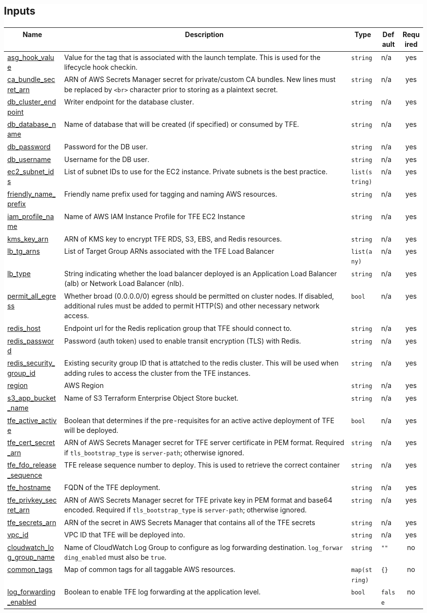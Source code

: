 ## Inputs

| Name | Description | Type | Default | Required |
|------|-------------|------|---------|:--------:|
| <a name="input_asg_hook_value"></a> [asg\_hook\_value](#input\_asg\_hook\_value) | Value for the tag that is associated with the launch template. This is used for the lifecycle hook checkin. | `string` | n/a | yes |
| <a name="input_ca_bundle_secret_arn"></a> [ca\_bundle\_secret\_arn](#input\_ca\_bundle\_secret\_arn) | ARN of AWS Secrets Manager secret for private/custom CA bundles. New lines must be replaced by `<br>` character prior to storing as a plaintext secret. | `string` | n/a | yes |
| <a name="input_db_cluster_endpoint"></a> [db\_cluster\_endpoint](#input\_db\_cluster\_endpoint) | Writer endpoint for the database cluster. | `string` | n/a | yes |
| <a name="input_db_database_name"></a> [db\_database\_name](#input\_db\_database\_name) | Name of database that will be created (if specified) or consumed by TFE. | `string` | n/a | yes |
| <a name="input_db_password"></a> [db\_password](#input\_db\_password) | Password for the DB user. | `string` | n/a | yes |
| <a name="input_db_username"></a> [db\_username](#input\_db\_username) | Username for the DB user. | `string` | n/a | yes |
| <a name="input_ec2_subnet_ids"></a> [ec2\_subnet\_ids](#input\_ec2\_subnet\_ids) | List of subnet IDs to use for the EC2 instance. Private subnets is the best practice. | `list(string)` | n/a | yes |
| <a name="input_friendly_name_prefix"></a> [friendly\_name\_prefix](#input\_friendly\_name\_prefix) | Friendly name prefix used for tagging and naming AWS resources. | `string` | n/a | yes |
| <a name="input_iam_profile_name"></a> [iam\_profile\_name](#input\_iam\_profile\_name) | Name of AWS IAM Instance Profile for TFE EC2 Instance | `string` | n/a | yes |
| <a name="input_kms_key_arn"></a> [kms\_key\_arn](#input\_kms\_key\_arn) | ARN of KMS key to encrypt TFE RDS, S3, EBS, and Redis resources. | `string` | n/a | yes |
| <a name="input_lb_tg_arns"></a> [lb\_tg\_arns](#input\_lb\_tg\_arns) | List of Target Group ARNs associated with the TFE Load Balancer | `list(any)` | n/a | yes |
| <a name="input_lb_type"></a> [lb\_type](#input\_lb\_type) | String indicating whether the load balancer deployed is an Application Load Balancer (alb) or Network Load Balancer (nlb). | `string` | n/a | yes |
| <a name="input_permit_all_egress"></a> [permit\_all\_egress](#input\_permit\_all\_egress) | Whether broad (0.0.0.0/0) egress should be permitted on cluster nodes. If disabled, additional rules must be added to permit HTTP(S) and other necessary network access. | `bool` | n/a | yes |
| <a name="input_redis_host"></a> [redis\_host](#input\_redis\_host) | Endpoint url for the Redis replication group that TFE should connect to. | `string` | n/a | yes |
| <a name="input_redis_password"></a> [redis\_password](#input\_redis\_password) | Password (auth token) used to enable transit encryption (TLS) with Redis. | `string` | n/a | yes |
| <a name="input_redis_security_group_id"></a> [redis\_security\_group\_id](#input\_redis\_security\_group\_id) | Existing security group ID that is attatched to the redis cluster. This will be used when adding rules to access the cluster from the TFE instances. | `string` | n/a | yes |
| <a name="input_region"></a> [region](#input\_region) | AWS Region | `string` | n/a | yes |
| <a name="input_s3_app_bucket_name"></a> [s3\_app\_bucket\_name](#input\_s3\_app\_bucket\_name) | Name of S3 Terraform Enterprise Object Store bucket. | `string` | n/a | yes |
| <a name="input_tfe_active_active"></a> [tfe\_active\_active](#input\_tfe\_active\_active) | Boolean that determines if the pre-requisites for an active active deployment of TFE will be deployed. | `bool` | n/a | yes |
| <a name="input_tfe_cert_secret_arn"></a> [tfe\_cert\_secret\_arn](#input\_tfe\_cert\_secret\_arn) | ARN of AWS Secrets Manager secret for TFE server certificate in PEM format. Required if `tls_bootstrap_type` is `server-path`; otherwise ignored. | `string` | n/a | yes |
| <a name="input_tfe_fdo_release_sequence"></a> [tfe\_fdo\_release\_sequence](#input\_tfe\_fdo\_release\_sequence) | TFE release sequence number to deploy. This is used to retrieve the correct container | `string` | n/a | yes |
| <a name="input_tfe_hostname"></a> [tfe\_hostname](#input\_tfe\_hostname) | FQDN of the TFE deployment. | `string` | n/a | yes |
| <a name="input_tfe_privkey_secret_arn"></a> [tfe\_privkey\_secret\_arn](#input\_tfe\_privkey\_secret\_arn) | ARN of AWS Secrets Manager secret for TFE private key in PEM format and base64 encoded. Required if `tls_bootstrap_type` is `server-path`; otherwise ignored. | `string` | n/a | yes |
| <a name="input_tfe_secrets_arn"></a> [tfe\_secrets\_arn](#input\_tfe\_secrets\_arn) | ARN of the secret in AWS Secrets Manager that contains all of the TFE secrets | `string` | n/a | yes |
| <a name="input_vpc_id"></a> [vpc\_id](#input\_vpc\_id) | VPC ID that TFE will be deployed into. | `string` | n/a | yes |
| <a name="input_cloudwatch_log_group_name"></a> [cloudwatch\_log\_group\_name](#input\_cloudwatch\_log\_group\_name) | Name of CloudWatch Log Group to configure as log forwarding destination. `log_forwarding_enabled` must also be `true`. | `string` | `""` | no |
| <a name="input_common_tags"></a> [common\_tags](#input\_common\_tags) | Map of common tags for all taggable AWS resources. | `map(string)` | `{}` | no |
| <a name="input_log_forwarding_enabled"></a> [log\_forwarding\_enabled](#input\_log\_forwarding\_enabled) | Boolean to enable TFE log forwarding at the application level. | `bool` | `false` | no |